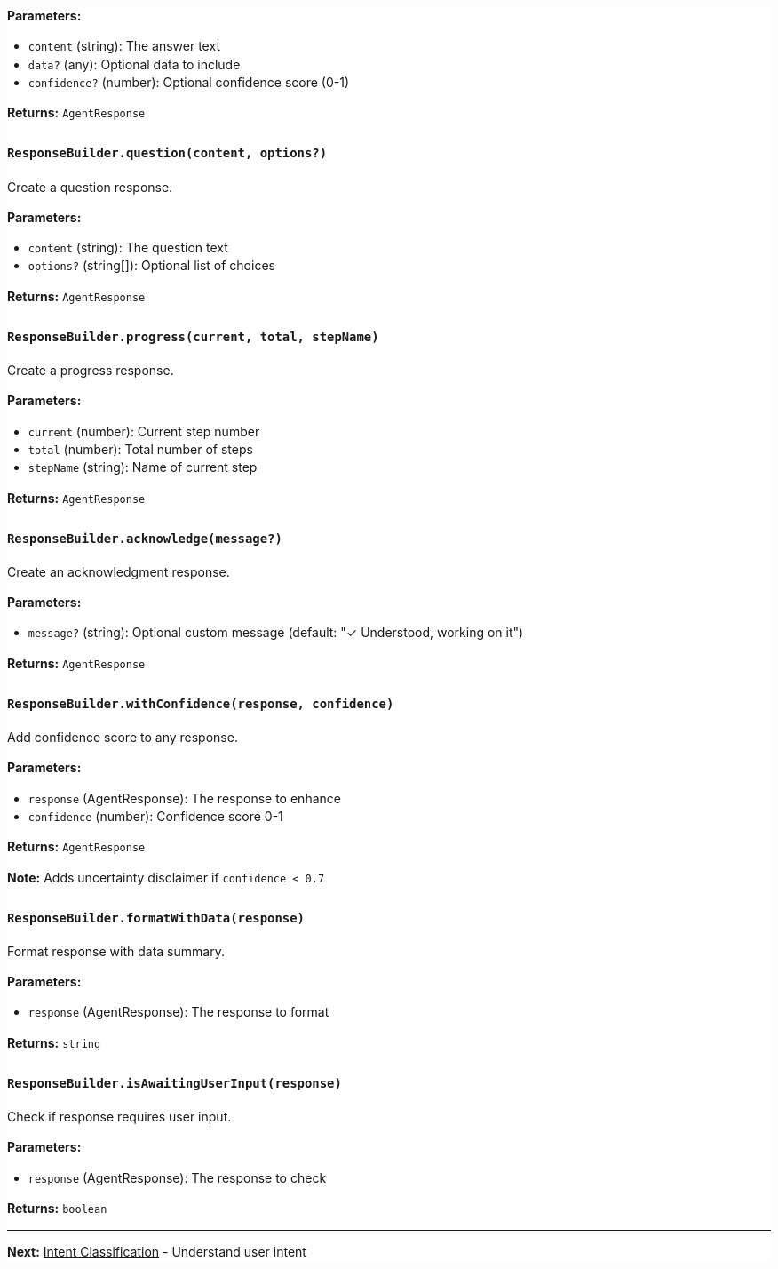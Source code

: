 **Parameters:**
- `content` (string): The answer text
- `data?` (any): Optional data to include
- `confidence?` (number): Optional confidence score (0-1)

**Returns:** `AgentResponse`

### `ResponseBuilder.question(content, options?)`

Create a question response.

**Parameters:**
- `content` (string): The question text
- `options?` (string[]): Optional list of choices

**Returns:** `AgentResponse`

### `ResponseBuilder.progress(current, total, stepName)`

Create a progress response.

**Parameters:**
- `current` (number): Current step number
- `total` (number): Total number of steps
- `stepName` (string): Name of current step

**Returns:** `AgentResponse`

### `ResponseBuilder.acknowledge(message?)`

Create an acknowledgment response.

**Parameters:**
- `message?` (string): Optional custom message (default: "✓ Understood, working on it")

**Returns:** `AgentResponse`

### `ResponseBuilder.withConfidence(response, confidence)`

Add confidence score to any response.

**Parameters:**
- `response` (AgentResponse): The response to enhance
- `confidence` (number): Confidence score 0-1

**Returns:** `AgentResponse`

**Note:** Adds uncertainty disclaimer if `confidence < 0.7`

### `ResponseBuilder.formatWithData(response)`

Format response with data summary.

**Parameters:**
- `response` (AgentResponse): The response to format

**Returns:** `string`

### `ResponseBuilder.isAwaitingUserInput(response)`

Check if response requires user input.

**Parameters:**
- `response` (AgentResponse): The response to check

**Returns:** `boolean`

---

**Next:** [Intent Classification](./intent-classification.md) - Understand user intent

